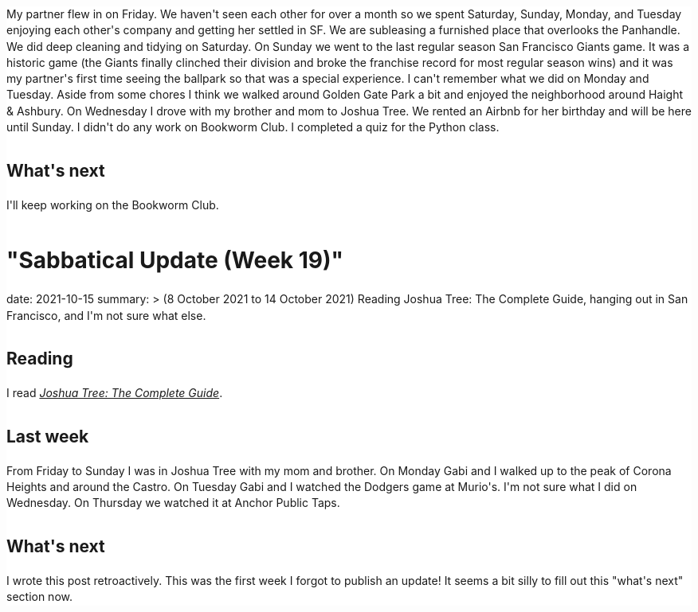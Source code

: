 My partner flew in on Friday. We haven't seen each other for
over a month so we spent Saturday, Sunday, Monday, and Tuesday
enjoying each other's company and getting her settled in SF. We
are subleasing a furnished place that overlooks the Panhandle.
We did deep cleaning and tidying on Saturday. On Sunday we went
to the last regular season San Francisco Giants game. It was a
historic game (the Giants finally clinched their division and
broke the franchise record for most regular season wins) and it
was my partner's first time seeing the ballpark so that was a
special experience. I can't remember what we did on Monday and
Tuesday. Aside from some chores I think we walked around Golden
Gate Park a bit and enjoyed the neighborhood around Haight &
Ashbury. On Wednesday I drove with my brother and mom to Joshua
Tree. We rented an Airbnb for her birthday and will be here until
Sunday. I didn't do any work on Bookworm Club. I completed
a quiz for the Python class.

## What's next

I'll keep working on the Bookworm Club.


# "Sabbatical Update (Week 19)"
date: 2021-10-15
summary: >
  (8 October 2021 to 14 October 2021) Reading Joshua Tree: The Complete Guide,
  hanging out in San Francisco, and I'm not sure what else.






## Reading

I read [*Joshua Tree: The Complete Guide*][jt].

[jt]: https://jameskaiser.com/joshua-tree-guide/joshua-tree-complete-guide/

## Last week

From Friday to Sunday I was in Joshua Tree with my mom and
brother. On Monday Gabi and I walked up to the peak of Corona
Heights and around the Castro. On Tuesday Gabi and I watched the
Dodgers game at Murio's. I'm not sure what I did on Wednesday.
On Thursday we watched it at Anchor Public Taps.

## What's next

<aside>
  I wrote this post retroactively. This was the first week I forgot
  to publish an update! It seems a bit silly to fill out this
  "what's next" section now.
</aside>


[PR]: https://github.com/kaycebasques/kayce.basqu.es/pull/99
[PR]: https://github.com/kaycebasques/kayce.basqu.es/pull/99
[china]: https://global.oup.com/academic/product/modern-china-a-very-short-introduction-9780198753704
[china]: https://global.oup.com/academic/product/modern-china-a-very-short-introduction-9780198753704
[deficit]: https://www.publicaffairsbooks.com/titles/stephanie-kelton/the-deficit-myth/9781541736184/
[deficit]: https://www.publicaffairsbooks.com/titles/stephanie-kelton/the-deficit-myth/9781541736184/
[deficit]: https://www.publicaffairsbooks.com/titles/stephanie-kelton/the-deficit-myth/9781541736184/
[calculus]: http://www.stevenstrogatz.com/books/infinite-powers
[calculus]: http://www.stevenstrogatz.com/books/infinite-powers
[calculus]: http://www.stevenstrogatz.com/books/infinite-powers
[water]: https://www.veryshortintroductions.com/view/10.1093/actrade/9780198708728.001.0001/actrade-9780198708728
[water]: https://www.veryshortintroductions.com/view/10.1093/actrade/9780198708728.001.0001/actrade-9780198708728
[city]: https://en.wikipedia.org/wiki/The_City_%26_the_City
[city]: https://en.wikipedia.org/wiki/The_City_%26_the_City
[city]: https://en.wikipedia.org/wiki/The_City_%26_the_City
[degrees]: https://www.penguinrandomhouse.com/books/288772/a-matter-of-degrees-by-gino-segre/
[degrees]: https://www.penguinrandomhouse.com/books/288772/a-matter-of-degrees-by-gino-segre/
[degrees]: https://www.penguinrandomhouse.com/books/288772/a-matter-of-degrees-by-gino-segre/
[energyciv]: https://mitpress.mit.edu/books/energy-and-civilization
[energyciv]: https://mitpress.mit.edu/books/energy-and-civilization
[energyciv]: https://mitpress.mit.edu/books/energy-and-civilization
[energyciv]: https://mitpress.mit.edu/books/energy-and-civilization
[energyciv]: https://mitpress.mit.edu/books/energy-and-civilization
[rhetoric]: https://www.angelicopress.org/the-elements-of-rhetoric-topping
[bets]: https://www.annieduke.com/books/
[mvp]: https://en.wikipedia.org/wiki/Minimum_viable_product
[bets]: https://www.annieduke.com/books/
[mlk]: http://www.thekinglegacy.org/books/where-do-we-go-here-chaos-or-community
[mlk]: http://www.thekinglegacy.org/books/where-do-we-go-here-chaos-or-community
[mlk]: http://www.thekinglegacy.org/books/where-do-we-go-here-chaos-or-community
[maya]: https://wwnorton.com/books/9780500291887
[maya]: https://wwnorton.com/books/9780500291887
[salt]: https://news.ycombinator.com/item?id=29229467
[maya]: https://wwnorton.com/books/9780500291887
[maya]: https://wwnorton.com/books/9780500291887
[alpha]: https://www.wiley.com/en-us/Geopolitical+Alpha%3A+An+Investment+Framework+for+Predicting+the+Future-p-9781119740216
[resdogs]: https://en.wikipedia.org/wiki/Reservation_Dogs
[sexed]: https://en.wikipedia.org/wiki/Sex_Education_(TV_series)
[alpha]: https://www.wiley.com/en-us/Geopolitical+Alpha%3A+An+Investment+Framework+for+Predicting+the+Future-p-9781119740216
[firstaid]: https://www.dk.com/us/book/9781465419507-acep-first-aid-manual-5th-edition/
[firstaid]: https://www.dk.com/us/book/9781465419507-acep-first-aid-manual-5th-edition/
[firstaid]: https://www.dk.com/us/book/9781465419507-acep-first-aid-manual-5th-edition/
[fungi]: https://www.merlinsheldrake.com/entangled-life
[firstaid]: https://www.dk.com/us/book/9781465419507-acep-first-aid-manual-5th-edition/
[fungi]: https://www.merlinsheldrake.com/entangled-life
[mycelium]: https://www.penguinrandomhouse.com/books/196974/mycelium-running-by-paul-stamets/
[mycelium]: https://www.penguinrandomhouse.com/books/196974/mycelium-running-by-paul-stamets/
[mycelium]: https://www.penguinrandomhouse.com/books/196974/mycelium-running-by-paul-stamets/
[mycelium]: https://www.penguinrandomhouse.com/books/196974/mycelium-running-by-paul-stamets/
[mycelium]: https://www.penguinrandomhouse.com/books/196974/mycelium-running-by-paul-stamets/